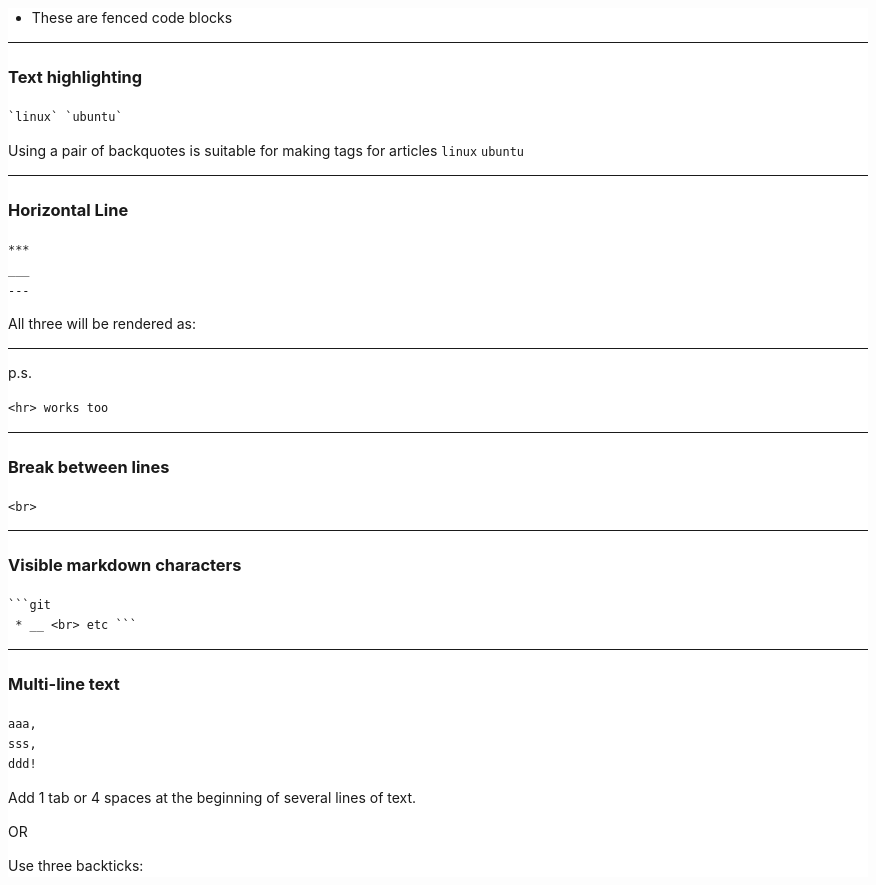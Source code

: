 * These are fenced code blocks

___

### Text highlighting

```git
`linux` `ubuntu`
```
Using a pair of backquotes is suitable for making tags for articles
`linux` `ubuntu`

___

### Horizontal Line

```git
***
___
--- 
```

All three will be rendered as:
___
p.s. 
```git
<hr> works too
```
___

### Break between lines

```git
<br>
```
___

### Visible markdown characters
 
```git
```git
 * __ <br> etc ```
```
___

### Multi-line text

    aaa,
    sss,
    ddd!

Add 1 tab or 4 spaces at the beginning of several lines of text.

OR

Use three backticks:
